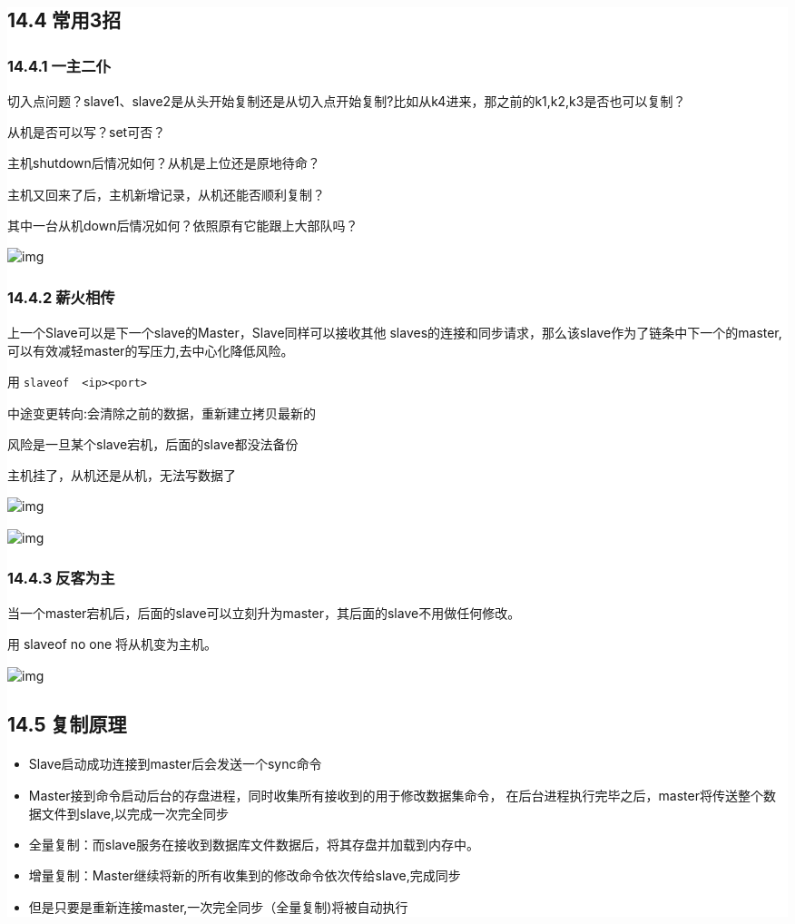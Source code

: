 ## 14.4 常用3招 

### 14.4.1 一主二仆 

切入点问题？slave1、slave2是从头开始复制还是从切入点开始复制?比如从k4进来，那之前的k1,k2,k3是否也可以复制？

从机是否可以写？set可否？ 

主机shutdown后情况如何？从机是上位还是原地待命？

主机又回来了后，主机新增记录，从机还能否顺利复制？ 

其中一台从机down后情况如何？依照原有它能跟上大部队吗？

 

![img](https://img-1305804786.cos.ap-beijing.myqcloud.com//picgo202210221503854.png) 

 

 

### 14.4.2 薪火相传 

上一个Slave可以是下一个slave的Master，Slave同样可以接收其他 slaves的连接和同步请求，那么该slave作为了链条中下一个的master, 可以有效减轻master的写压力,去中心化降低风险。

用 ```slaveof  <ip><port>```

中途变更转向:会清除之前的数据，重新建立拷贝最新的

风险是一旦某个slave宕机，后面的slave都没法备份

主机挂了，从机还是从机，无法写数据了

![img](https://img-1305804786.cos.ap-beijing.myqcloud.com//picgo202210221503148.png) 

![img](https://img-1305804786.cos.ap-beijing.myqcloud.com//picgo202210221503909.png) 

### 14.4.3 反客为主 

当一个master宕机后，后面的slave可以立刻升为master，其后面的slave不用做任何修改。

用 slaveof  no one  将从机变为主机。

![img](https://img-1305804786.cos.ap-beijing.myqcloud.com//picgo202210221503200.png) 

## 14.5 复制原理 

- Slave启动成功连接到master后会发送一个sync命令

- Master接到命令启动后台的存盘进程，同时收集所有接收到的用于修改数据集命令， 在后台进程执行完毕之后，master将传送整个数据文件到slave,以完成一次完全同步

- 全量复制：而slave服务在接收到数据库文件数据后，将其存盘并加载到内存中。

- 增量复制：Master继续将新的所有收集到的修改命令依次传给slave,完成同步

- 但是只要是重新连接master,一次完全同步（全量复制)将被自动执行
